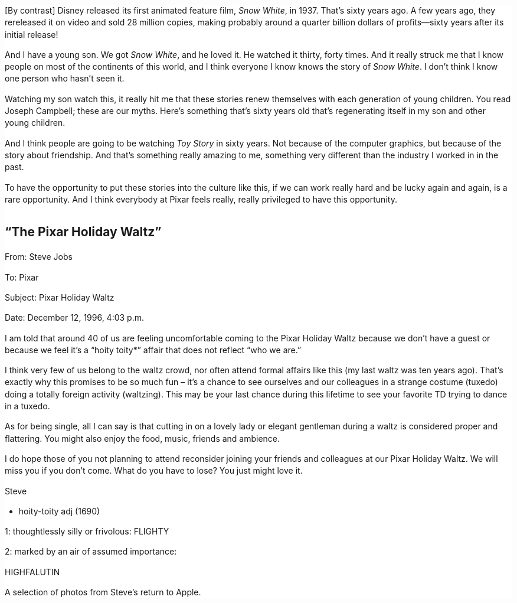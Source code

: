 [By contrast] Disney released its first animated feature film, *Snow White*, in 1937. That’s sixty years ago. A few years ago, they rereleased it on video and sold 28 million copies, making probably around a quarter billion dollars of profits—sixty years after its initial release!

And I have a young son. We got *Snow White*, and he loved it. He watched it thirty, forty times. And it really struck me that I know people on most of the continents of this world, and I think everyone I know knows the story of *Snow White*. I don’t think I know one person who hasn’t seen it.

Watching my son watch this, it really hit me that these stories renew themselves with each generation of young children. You read Joseph Campbell; these are our myths. Here’s something that’s sixty years old that’s regenerating itself in my son and other young children.

And I think people are going to be watching *Toy Story* in sixty years. Not because of the computer graphics, but because of the story about friendship. And that’s something really amazing to me, something very different than the industry I worked in in the past.

To have the opportunity to put these stories into the culture like this, if we can work really hard and be lucky again and again, is a rare opportunity. And I think everybody at Pixar feels really, really privileged to have this opportunity.

## “The Pixar Holiday Waltz”

From: Steve Jobs

To: Pixar

Subject: Pixar Holiday Waltz

Date: December 12, 1996, 4:03 p.m.

I am told that around 40 of us are feeling uncomfortable coming to the Pixar Holiday Waltz because we don’t have a guest or because we feel it’s a “hoity toity*” affair that does not reflect “who we are.”

I think very few of us belong to the waltz crowd, nor often attend formal affairs like this (my last waltz was ten years ago). That’s exactly why this promises to be so much fun – it’s a chance to see ourselves and our colleagues in a strange costume (tuxedo) doing a totally foreign activity (waltzing). This may be your last chance during this lifetime to see your favorite TD trying to dance in a tuxedo.

As for being single, all I can say is that cutting in on a lovely lady or elegant gentleman during a waltz is considered proper and flattering. You might also enjoy the food, music, friends and ambience.

I do hope those of you not planning to attend reconsider joining your friends and colleagues at our Pixar Holiday Waltz. We will miss you if you don’t come. What do you have to lose? You just might love it.

Steve

- hoity-toity adj (1690)

1: thoughtlessly silly or frivolous: FLIGHTY

2: marked by an air of assumed importance:

HIGHFALUTIN

A selection of photos from Steve’s return to Apple.
